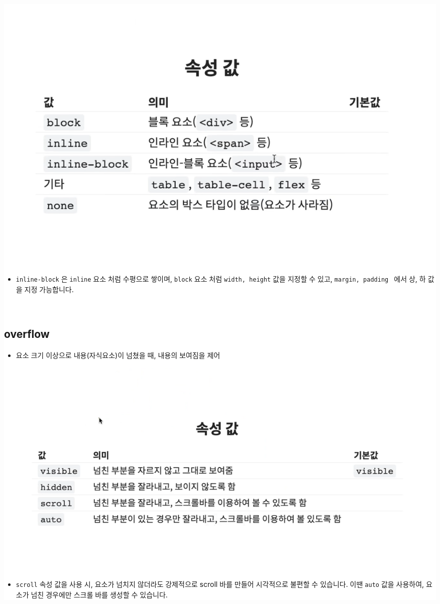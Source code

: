 ![](./img/50.png)
- `inline-block` 은 `inline` 요소 처럼 수평으로 쌓이며, `block` 요소 처럼 `width, height` 값을 지정할 수 있고, `margin, padding ` 에서 상, 하 값을 지정 가능합니다.


<br/>

## **overflow**
- 요소 크기 이상으로 내용(자식요소)이 넘쳤을 때, 내용의 보여짐을 제어

![](./img/51.png)
- `scroll` 속성 값을 사용 시, 요소가 넘치지 않더라도 강제적으로 scroll 바를 만들어 시각적으로 불편할 수 있습니다. 이땐 `auto` 값을 사용하여, 요소가 넘친 경우에만 스크롤 바를 생성할 수 있습니다.
